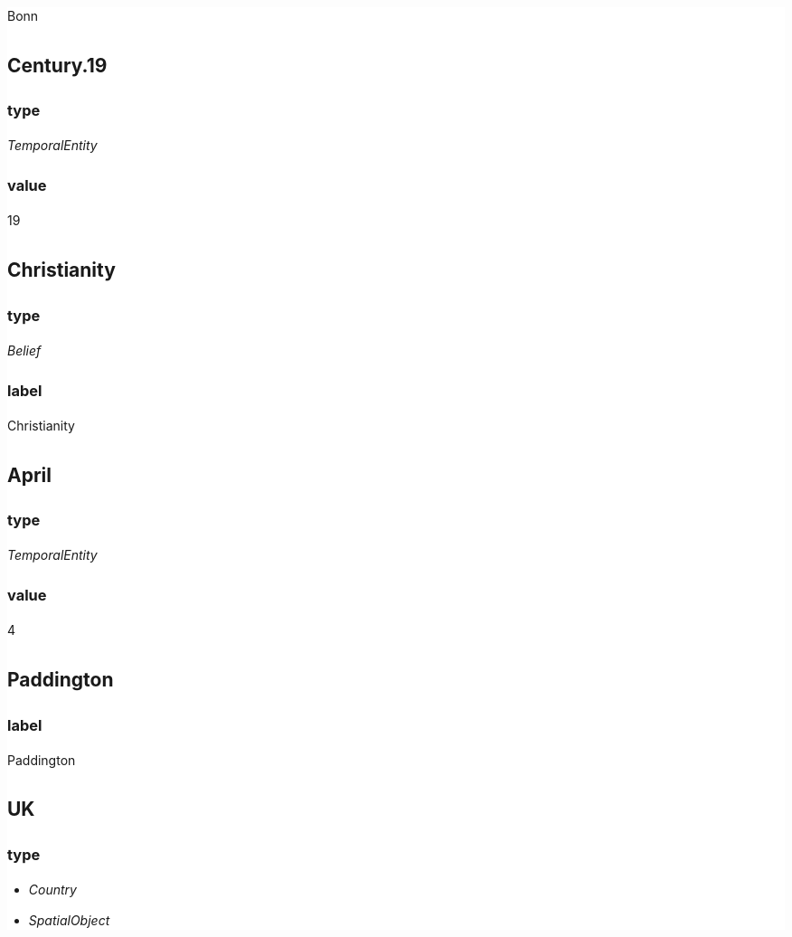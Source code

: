 
Bonn

## Century.19

### type


*TemporalEntity*

### value


19

## Christianity

### type


*Belief*

### label


Christianity

## April

### type


*TemporalEntity*

### value


4

## Paddington

### label


Paddington

## UK

### type

 - *Country*

 - *SpatialObject*
